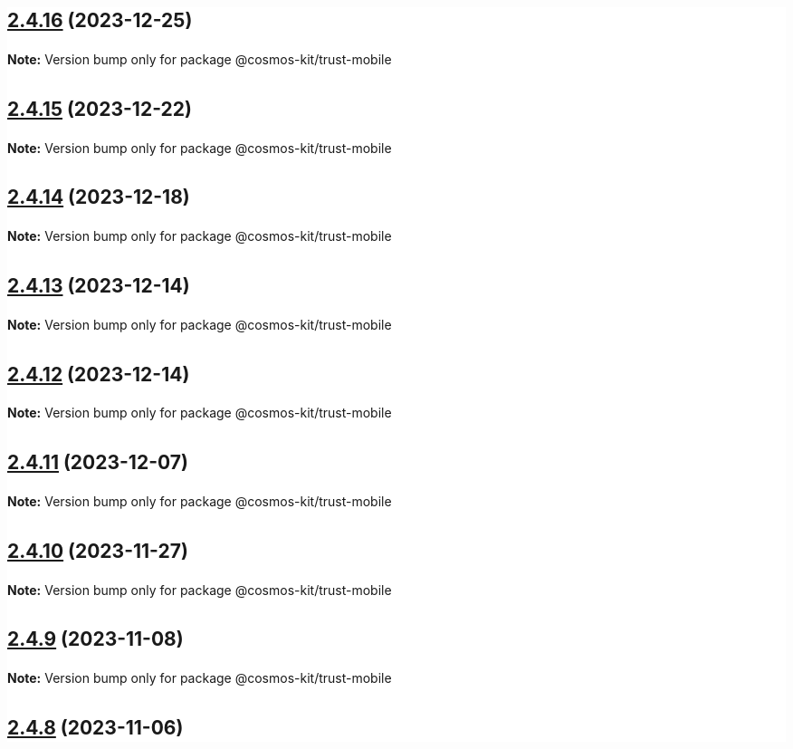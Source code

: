 ## [2.4.16](https://github.com/hyperweb-io/cosmos-kit/compare/@cosmos-kit/trust-mobile@2.4.15...@cosmos-kit/trust-mobile@2.4.16) (2023-12-25)

**Note:** Version bump only for package @cosmos-kit/trust-mobile

## [2.4.15](https://github.com/hyperweb-io/cosmos-kit/compare/@cosmos-kit/trust-mobile@2.4.14...@cosmos-kit/trust-mobile@2.4.15) (2023-12-22)

**Note:** Version bump only for package @cosmos-kit/trust-mobile

## [2.4.14](https://github.com/hyperweb-io/cosmos-kit/compare/@cosmos-kit/trust-mobile@2.4.13...@cosmos-kit/trust-mobile@2.4.14) (2023-12-18)

**Note:** Version bump only for package @cosmos-kit/trust-mobile

## [2.4.13](https://github.com/hyperweb-io/cosmos-kit/compare/@cosmos-kit/trust-mobile@2.4.12...@cosmos-kit/trust-mobile@2.4.13) (2023-12-14)

**Note:** Version bump only for package @cosmos-kit/trust-mobile

## [2.4.12](https://github.com/hyperweb-io/cosmos-kit/compare/@cosmos-kit/trust-mobile@2.4.11...@cosmos-kit/trust-mobile@2.4.12) (2023-12-14)

**Note:** Version bump only for package @cosmos-kit/trust-mobile

## [2.4.11](https://github.com/hyperweb-io/cosmos-kit/compare/@cosmos-kit/trust-mobile@2.4.10...@cosmos-kit/trust-mobile@2.4.11) (2023-12-07)

**Note:** Version bump only for package @cosmos-kit/trust-mobile

## [2.4.10](https://github.com/hyperweb-io/cosmos-kit/compare/@cosmos-kit/trust-mobile@2.4.9...@cosmos-kit/trust-mobile@2.4.10) (2023-11-27)

**Note:** Version bump only for package @cosmos-kit/trust-mobile

## [2.4.9](https://github.com/hyperweb-io/cosmos-kit/compare/@cosmos-kit/trust-mobile@2.4.8...@cosmos-kit/trust-mobile@2.4.9) (2023-11-08)

**Note:** Version bump only for package @cosmos-kit/trust-mobile

## [2.4.8](https://github.com/hyperweb-io/cosmos-kit/compare/@cosmos-kit/trust-mobile@2.4.7...@cosmos-kit/trust-mobile@2.4.8) (2023-11-06)
